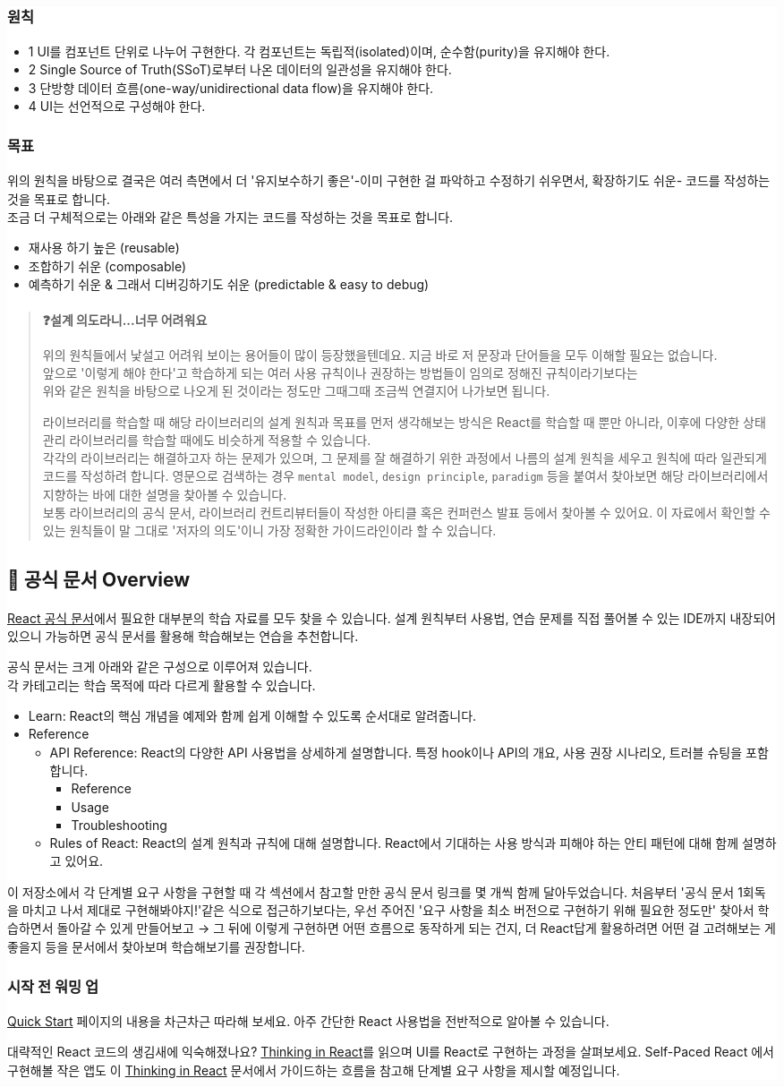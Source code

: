### 원칙 
- 1 UI를 컴포넌트 단위로 나누어 구현한다. 각 컴포넌트는 독립적(isolated)이며, 순수함(purity)을 유지해야 한다.
- 2 Single Source of Truth(SSoT)로부터 나온 데이터의 일관성을 유지해야 한다.
- 3 단방향 데이터 흐름(one-way/unidirectional data flow)을 유지해야 한다.
- 4 UI는 선언적으로 구성해야 한다. 

### 목표
위의 원칙을 바탕으로 결국은 여러 측면에서 더 '유지보수하기 좋은'-이미 구현한 걸 파악하고 수정하기 쉬우면서, 확장하기도 쉬운- 코드를 작성하는 것을 목표로 합니다.         
조금 더 구체적으로는 아래와 같은 특성을 가지는 코드를 작성하는 것을 목표로 합니다.     
- 재사용 하기 높은 (reusable)
- 조합하기 쉬운 (composable)
- 예측하기 쉬운 & 그래서 디버깅하기도 쉬운 (predictable & easy to debug)


> #### ❓설계 의도라니...너무 어려워요 
> 위의 원칙들에서 낯설고 어려워 보이는 용어들이 많이 등장했을텐데요. 지금 바로 저 문장과 단어들을 모두 이해할 필요는 없습니다.       
앞으로 '이렇게 해야 한다'고 학습하게 되는 여러 사용 규칙이나 권장하는 방법들이 임의로 정해진 규칙이라기보다는       
위와 같은 원칙을 바탕으로 나오게 된 것이라는 정도만 그때그때 조금씩 연결지어 나가보면 됩니다.        
> 
> 라이브러리를 학습할 때 해당 라이브러리의 설계 원칙과 목표를 먼저 생각해보는 방식은 React를 학습할 때 뿐만 아니라, 이후에 다양한 상태관리 라이브러리를 학습할 때에도 비슷하게 적용할 수 있습니다.    
각각의 라이브러리는 해결하고자 하는 문제가 있으며, 그 문제를 잘 해결하기 위한 과정에서 나름의 설계 원칙을 세우고 원칙에 따라 일관되게 코드를 작성하려 합니다. 영문으로 검색하는 경우 `mental model`, `design principle`, `paradigm` 등을 붙여서 찾아보면 해당 라이브러리에서 지향하는 바에 대한 설명을 찾아볼 수 있습니다.     
보통 라이브러리의 공식 문서, 라이브러리 컨트리뷰터들이 작성한 아티클 혹은 컨퍼런스 발표 등에서 찾아볼 수 있어요. 이 자료에서 확인할 수 있는 원칙들이 말 그대로 '저자의 의도'이니 가장 정확한 가이드라인이라 할 수 있습니다.       
        

## 🦅 공식 문서 Overview 
[React 공식 문서](https://react.dev/)에서 필요한 대부분의 학습 자료를 모두 찾을 수 있습니다. 설계 원칙부터 사용법, 연습 문제를 직접 풀어볼 수 있는 IDE까지 내장되어 있으니 가능하면 공식 문서를 활용해 학습해보는 연습을 추천합니다.       

공식 문서는 크게 아래와 같은 구성으로 이루어져 있습니다.            
각 카테고리는 학습 목적에 따라 다르게 활용할 수 있습니다.     
- Learn: React의 핵심 개념을 예제와 함께 쉽게 이해할 수 있도록 순서대로 알려줍니다.
- Reference
	- API Reference: React의 다양한 API 사용법을 상세하게 설명합니다. 특정 hook이나 API의 개요, 사용 권장 시나리오, 트러블 슈팅을 포함합니다. 
		- Reference
		- Usage
		- Troubleshooting
	- Rules of React: React의 설계 원칙과 규칙에 대해 설명합니다. React에서 기대하는 사용 방식과 피해야 하는 안티 패턴에 대해 함께 설명하고 있어요.


이 저장소에서 각 단계별 요구 사항을 구현할 때 각 섹션에서 참고할 만한 공식 문서 링크를 몇 개씩 함께 달아두었습니다. 처음부터 '공식 문서 1회독을 마치고 나서 제대로 구현해봐야지!'같은 식으로 접근하기보다는, 우선 주어진 '요구 사항을 최소 버전으로 구현하기 위해 필요한 정도만' 찾아서 학습하면서 돌아갈 수 있게 만들어보고 → 그 뒤에 이렇게 구현하면 어떤 흐름으로 동작하게 되는 건지, 더 React답게 활용하려면 어떤 걸 고려해보는 게 좋을지 등을 문서에서 찾아보며 학습해보기를 권장합니다.    

### 시작 전 워밍 업
[Quick Start](https://react.dev/learn) 페이지의 내용을 차근차근 따라해 보세요. 아주 간단한 React 사용법을 전반적으로 알아볼 수 있습니다.     

대략적인 React 코드의 생김새에 익숙해졌나요? 
[Thinking in React](https://react.dev/learn/thinking-in-react)를 읽으며 UI를 React로 구현하는 과정을 살펴보세요. Self-Paced React 에서 구현해볼 작은 앱도 이 [Thinking in React](https://react.dev/learn/thinking-in-react) 문서에서 가이드하는 흐름을 참고해 단계별 요구 사항을 제시할 예정입니다.        
